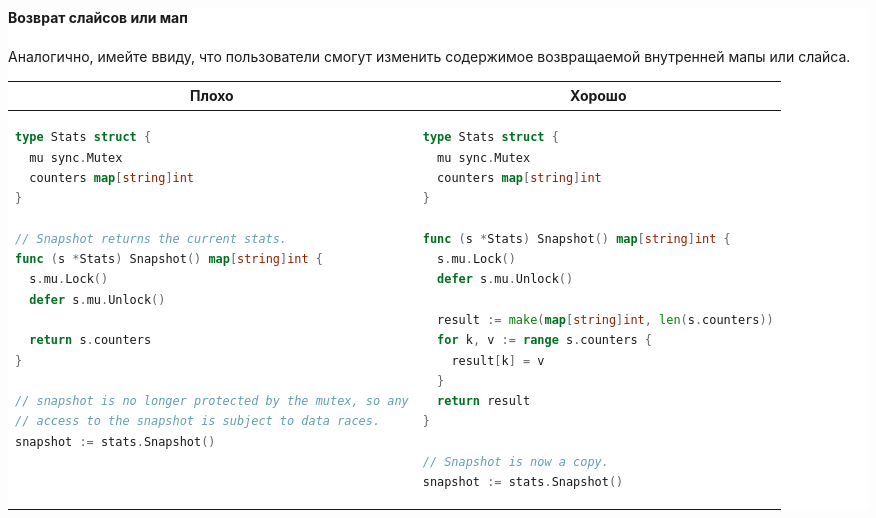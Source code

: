 </tbody>
</table>

#### Возврат слайсов или мап

Аналогично, имейте ввиду, что пользователи смогут изменить содержимое возвращаемой внутренней мапы или слайса.

<table>
<thead><tr><th>Плохо</th><th>Хорошо</th></tr></thead>
<tbody>
<tr><td>

```go
type Stats struct {
  mu sync.Mutex
  counters map[string]int
}

// Snapshot returns the current stats.
func (s *Stats) Snapshot() map[string]int {
  s.mu.Lock()
  defer s.mu.Unlock()

  return s.counters
}

// snapshot is no longer protected by the mutex, so any
// access to the snapshot is subject to data races.
snapshot := stats.Snapshot()
```

</td><td>

```go
type Stats struct {
  mu sync.Mutex
  counters map[string]int
}

func (s *Stats) Snapshot() map[string]int {
  s.mu.Lock()
  defer s.mu.Unlock()

  result := make(map[string]int, len(s.counters))
  for k, v := range s.counters {
    result[k] = v
  }
  return result
}

// Snapshot is now a copy.
snapshot := stats.Snapshot()
```


  [Прашант Варанаси]: https://github.com/prashantv
  [Саймон Ньютон]: https://github.com/nomis52
  [Pointers vs. Values]: https://golang.org/doc/effective_go.html#pointers_vs_values
  [`errors.New`]: https://golang.org/pkg/errors/#New
  [`fmt.Errorf`]: https://golang.org/pkg/fmt/#Errorf
  [`"pkg/errors".Wrap`]: https://godoc.org/github.com/pkg/errors#Wrap
  [`"pkg/errors".Cause`]: https://godoc.org/github.com/pkg/errors#Cause
  [Don't just check errors, handle them gracefully]: https://dave.cheney.net/2016/04/27/dont-just-check-errors-handle-them-gracefully
  [type assertion]: https://golang.org/ref/spec#Type_assertions
  [cascading failures]: https://en.wikipedia.org/wiki/Cascading_failure
  [go.uber.org/atomic]: https://godoc.org/go.uber.org/atomic
  [sync/atomic]: https://golang.org/pkg/sync/atomic/
  [Package Names]: https://blog.golang.org/package-names
  [Style guideline for Go packages]: https://rakyll.org/style-packages/
  [MixedCaps for function names]: https://golang.org/doc/effective_go.html#mixed-caps
  [`go vet`]: https://golang.org/cmd/vet/
  [Declaring Empty Slices]: https://github.com/golang/go/wiki/CodeReviewComments#declaring-empty-slices
  [Printf family]: https://golang.org/cmd/vet/#hdr-Printf_family
  [go vet: Printf family check]: https://kuzminva.wordpress.com/2017/11/07/go-vet-printf-family-check/
  [subtests]: https://blog.golang.org/subtests
  [Self-referential functions and the design of options]: https://commandcenter.blogspot.com/2014/01/self-referential-functions-and-design.html
  [Functional options for friendly APIs]: https://dave.cheney.net/2014/10/17/functional-options-for-friendly-apis